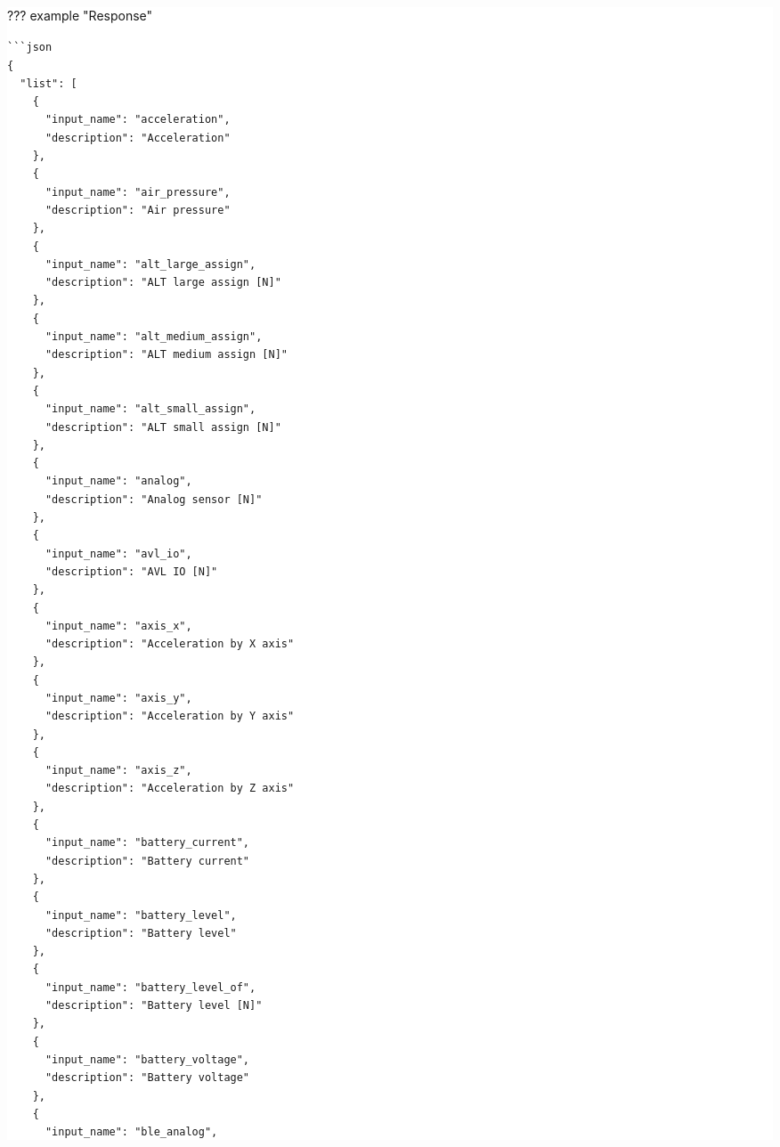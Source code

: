 ??? example "Response"

````
```json
{
  "list": [
    {
      "input_name": "acceleration",
      "description": "Acceleration"
    },
    {
      "input_name": "air_pressure",
      "description": "Air pressure"
    },
    {
      "input_name": "alt_large_assign",
      "description": "ALT large assign [N]"
    },
    {
      "input_name": "alt_medium_assign",
      "description": "ALT medium assign [N]"
    },
    {
      "input_name": "alt_small_assign",
      "description": "ALT small assign [N]"
    },
    {
      "input_name": "analog",
      "description": "Analog sensor [N]"
    },
    {
      "input_name": "avl_io",
      "description": "AVL IO [N]"
    },
    {
      "input_name": "axis_x",
      "description": "Acceleration by X axis"
    },
    {
      "input_name": "axis_y",
      "description": "Acceleration by Y axis"
    },
    {
      "input_name": "axis_z",
      "description": "Acceleration by Z axis"
    },
    {
      "input_name": "battery_current",
      "description": "Battery current"
    },
    {
      "input_name": "battery_level",
      "description": "Battery level"
    },
    {
      "input_name": "battery_level_of",
      "description": "Battery level [N]"
    },
    {
      "input_name": "battery_voltage",
      "description": "Battery voltage"
    },
    {
      "input_name": "ble_analog",
````